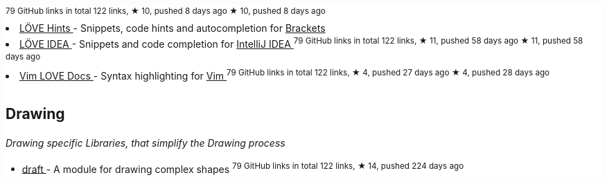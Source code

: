   <sup>
   79 GitHub links in total 122 links, ★ 10, pushed 8 days ago
  </sup>
  <sup>
   &#9733 10, pushed 8 days ago
  </sup>
 </li>
 <li>
  <a href="https://gitlab.com/sdonalcreative/brackets-love-hints/">
   LÖVE Hints
  </a>
  - Snippets, code hints and autocompletion for
  <a href="http://brackets.io/">
   Brackets
  </a>
 </li>
 <li>
  <a href="https://github.com/rm-code/love-IDEA-plugin">
   LÖVE IDEA
  </a>
  - Snippets and code completion for
  <a href="https://www.jetbrains.com/idea/">
   IntelliJ IDEA
  </a>
  <sup>
   79 GitHub links in total 122 links, ★ 11, pushed 58 days ago
  </sup>
  <sup>
   &#9733 11, pushed 58 days ago
  </sup>
 </li>
 <li>
  <a href="https://github.com/davisdude/vim-love-docs">
   Vim LOVE Docs
  </a>
  - Syntax highlighting for
  <a href="http://www.vim.org">
   Vim
  </a>
  <sup>
   79 GitHub links in total 122 links, ★ 4, pushed 27 days ago
  </sup>
  <sup>
   &#9733 4, pushed 28 days ago
  </sup>
 </li>
</ul>
<h2>
 Drawing
</h2>
<p>
 <em>
  Drawing specific Libraries, that simplify the Drawing process
 </em>
</p>
<ul>
 <li>
  <a href="https://github.com/pelevesque/draft">
   draft
  </a>
  - A module for drawing complex shapes
  <sup>
   79 GitHub links in total 122 links, ★ 14, pushed 224 days ago
  </sup>